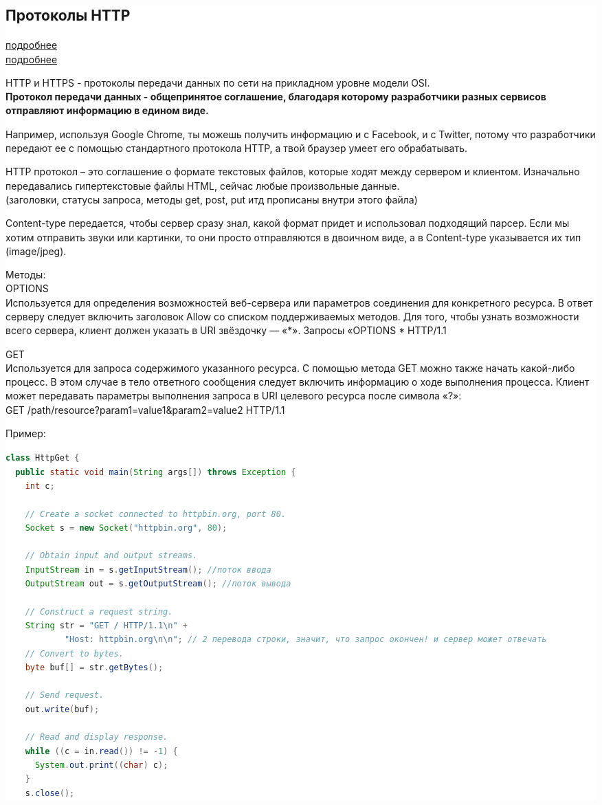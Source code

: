 ## Протоколы HTTP  
[подробнее](https://www.youtube.com/watch?v=C_QZtajkDf0&t=196s&ab_channel=letsCode)  
[подробнее](https://ru.wikipedia.org/wiki/HTTP)  

HTTP и HTTPS - протоколы передачи данных по сети на прикладном уровне модели OSI.  
**Протокол передачи данных - общепринятое соглашение, благодаря которому разработчики разных сервисов 
отправляют информацию в едином виде.**  

Например, используя Google Chrome, ты можешь получить информацию и с Facebook, и с Twitter, 
потому что разработчики передают ее с помощью стандартного протокола HTTP, а твой браузер умеет его обрабатывать.  

HTTP протокол – это соглашение о формате текстовых файлов, которые ходят между сервером и клиентом. Изначально передавались 
гипертекстовые файлы HTML, сейчас любые произвольные данные.  
(заголовки, статусы запроса, методы get, post, put итд прописаны внутри этого файла)   

Content-type передается, чтобы сервер сразу знал, какой формат придет и использовал подходящий парсер.
Если мы хотим отправить звуки или картинки, то они просто отправляются в двоичном виде, а в Content-type указывается их тип (image/jpeg).  

Методы:  
OPTIONS  
Используется для определения возможностей веб-сервера или параметров соединения для конкретного ресурса. 
В ответ серверу следует включить заголовок Allow со списком поддерживаемых методов.
Для того, чтобы узнать возможности всего сервера, клиент должен указать в URI звёздочку — «*». Запросы «OPTIONS * HTTP/1.1  

GET  
Используется для запроса содержимого указанного ресурса. С помощью метода GET можно также начать какой-либо процесс. 
В этом случае в тело ответного сообщения следует включить информацию о ходе выполнения процесса.
Клиент может передавать параметры выполнения запроса в URI целевого ресурса после символа «?»:  
GET /path/resource?param1=value1&param2=value2 HTTP/1.1  

Пример:  
```java
class HttpGet {
  public static void main(String args[]) throws Exception { 
    int c; 
 
    // Create a socket connected to httpbin.org, port 80.
    Socket s = new Socket("httpbin.org", 80);
 
    // Obtain input and output streams. 
    InputStream in = s.getInputStream(); //поток ввода
    OutputStream out = s.getOutputStream(); //поток вывода
 
    // Construct a request string. 
    String str = "GET / HTTP/1.1\n" +
            "Host: httpbin.org\n\n"; // 2 перевода строки, значит, что запрос окончен! и сервер может отвечать
    // Convert to bytes. 
    byte buf[] = str.getBytes(); 
 
    // Send request. 
    out.write(buf); 
 
    // Read and display response. 
    while ((c = in.read()) != -1) { 
      System.out.print((char) c); 
    } 
    s.close(); 
```